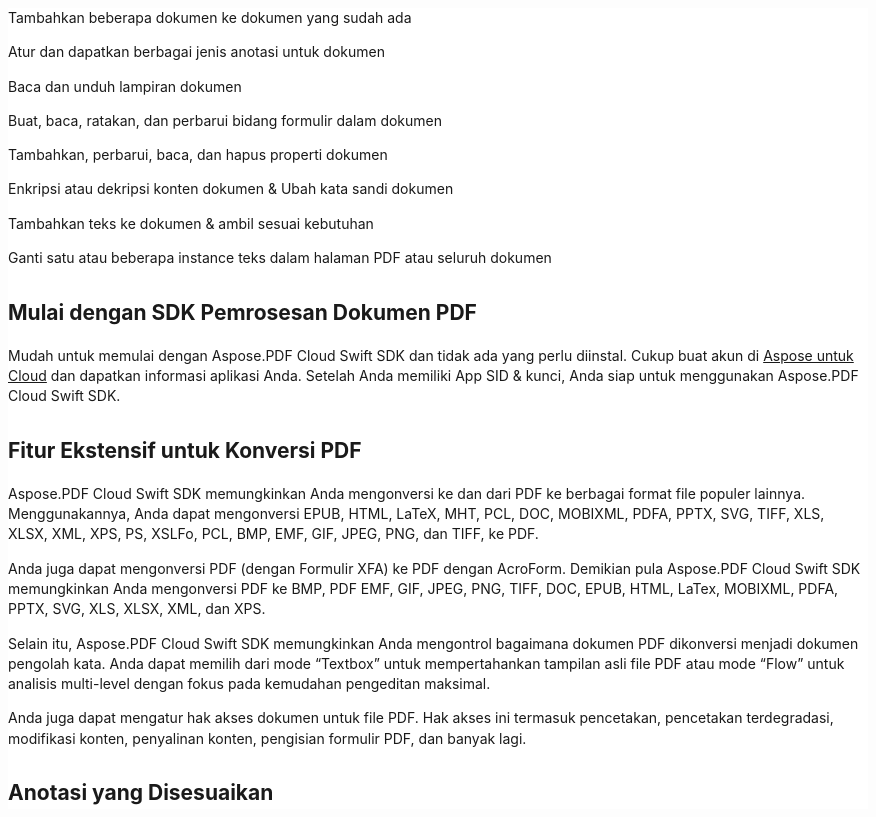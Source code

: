 <div class="col-lg-4">
<em class="fa fa-object-group ico-blue fa-2x col-lg-2"></em>
<p class="col-lg-10">Tambahkan beberapa dokumen ke dokumen yang sudah ada</p>
</div>
<div class="col-lg-4">
<em class="fa fa-font ico-blue fa-2x col-lg-2"></em>
<p class="col-lg-10">Atur dan dapatkan berbagai jenis anotasi untuk dokumen</p>
</div>
<div class="col-lg-4">
<em class="fa fa-tag ico-blue fa-2x col-lg-2"></em>
<p class="col-lg-10">Baca dan unduh lampiran dokumen</p>
</div>
<div class="col-lg-4">
<em class="fa fa-pencil ico-blue fa-2x col-lg-2"></em>
<p class="col-lg-10">Buat, baca, ratakan, dan perbarui bidang formulir dalam dokumen</p>
</div>
<div class="col-lg-4">
<em class="fa fa-bookmark ico-blue fa-2x col-lg-2"></em>
<p class="col-lg-10">Tambahkan, perbarui, baca, dan hapus properti dokumen</p>
</div>
<div class="col-lg-4">
<em class="fa fa-edit ico-blue fa-2x col-lg-2"></em>
<p class="col-lg-10">Enkripsi atau dekripsi konten dokumen &amp; Ubah kata sandi dokumen</p>
</div>
<div class="col-lg-4">
<em class="fa fa-th ico-blue fa-2x col-lg-2"></em>
<p class="col-lg-10">Tambahkan teks ke dokumen &amp; ambil sesuai kebutuhan</p>
</div>
<div class="col-lg-4">
<em class="fa fa-sort-numeric-asc ico-blue fa-2x col-lg-2"></em>
<p class="col-lg-10">Ganti satu atau beberapa instance teks dalam halaman PDF atau seluruh dokumen</p>
</div>
<div class="col-lg-12">
<h2 class="h2title">Mulai dengan SDK Pemrosesan Dokumen PDF</h2>
<p>Mudah untuk memulai dengan Aspose.PDF Cloud Swift SDK dan tidak ada yang perlu diinstal. Cukup buat akun di <a href="https://dashboard.aspose.cloud/#/apps">Aspose untuk Cloud</a> dan dapatkan informasi aplikasi Anda. Setelah Anda memiliki App SID &amp; kunci, Anda siap untuk menggunakan Aspose.PDF Cloud Swift SDK.</p>
</div>
<div class="col-lg-12">
<h2 class="h2title">Fitur Ekstensif untuk Konversi PDF</h2>
<p>Aspose.PDF Cloud Swift SDK memungkinkan Anda mengonversi ke dan dari PDF ke berbagai format file populer lainnya. Menggunakannya, Anda dapat mengonversi EPUB, HTML, LaTeX, MHT, PCL, DOC, MOBIXML, PDFA, PPTX, SVG, TIFF, XLS, XLSX, XML, XPS, PS, XSLFo, PCL, BMP, EMF, GIF, JPEG, PNG, dan TIFF, ke PDF.</p>
<p>Anda juga dapat mengonversi PDF (dengan Formulir XFA) ke PDF dengan AcroForm. Demikian pula Aspose.PDF Cloud Swift SDK memungkinkan Anda mengonversi PDF ke BMP, PDF EMF, GIF, JPEG, PNG, TIFF, DOC, EPUB, HTML, LaTex, MOBIXML, PDFA, PPTX, SVG, XLS, XLSX, XML, dan XPS.</p>
<p>Selain itu, Aspose.PDF Cloud Swift SDK memungkinkan Anda mengontrol bagaimana dokumen PDF dikonversi menjadi dokumen pengolah kata. Anda dapat memilih dari mode “Textbox” untuk mempertahankan tampilan asli file PDF atau mode “Flow” untuk analisis multi-level dengan fokus pada kemudahan pengeditan maksimal.</p>
<p>Anda juga dapat mengatur hak akses dokumen untuk file PDF. Hak akses ini termasuk pencetakan, pencetakan terdegradasi, modifikasi konten, penyalinan konten, pengisian formulir PDF, dan banyak lagi.</p>
</div>
<div class="col-lg-12">
<h2 class="h2title">Anotasi yang Disesuaikan</h2>